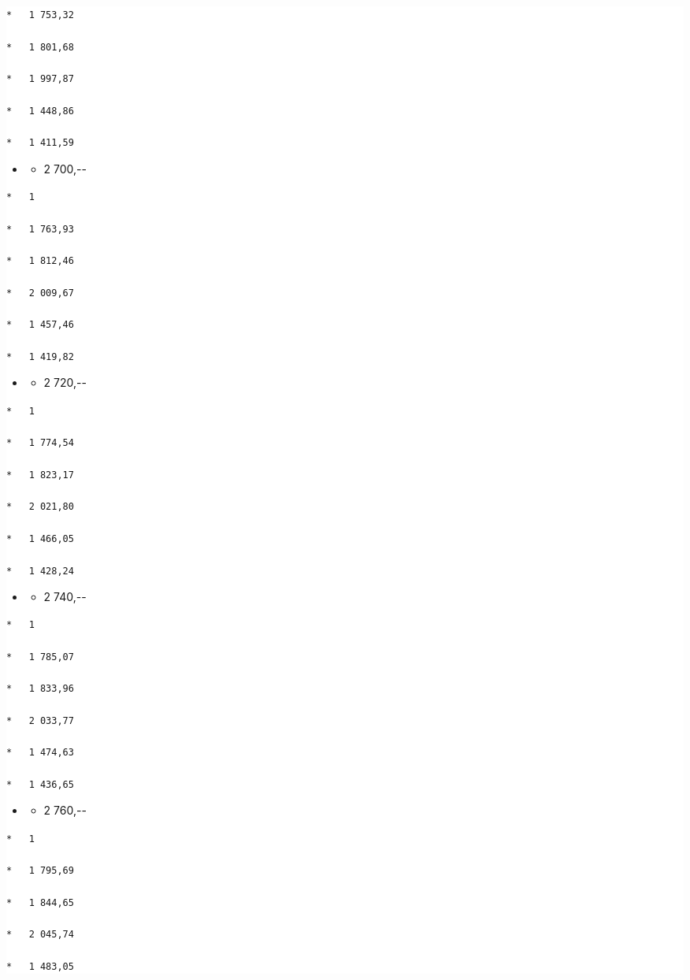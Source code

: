     *   1 753,32

    *   1 801,68

    *   1 997,87

    *   1 448,86

    *   1 411,59


*    *   2 700,--

    *   1

    *   1 763,93

    *   1 812,46

    *   2 009,67

    *   1 457,46

    *   1 419,82


*    *   2 720,--

    *   1

    *   1 774,54

    *   1 823,17

    *   2 021,80

    *   1 466,05

    *   1 428,24


*    *   2 740,--

    *   1

    *   1 785,07

    *   1 833,96

    *   2 033,77

    *   1 474,63

    *   1 436,65


*    *   2 760,--

    *   1

    *   1 795,69

    *   1 844,65

    *   2 045,74

    *   1 483,05
